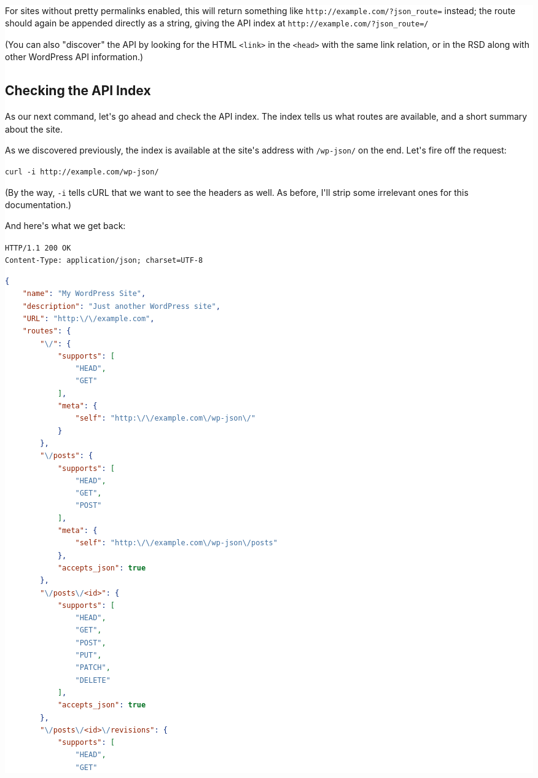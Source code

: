 For sites without pretty permalinks enabled, this will return something like
`http://example.com/?json_route=` instead; the route should again be appended
directly as a string, giving the API index at `http://example.com/?json_route=/`

(You can also "discover" the API by looking for the HTML `<link>` in the
`<head>` with the same link relation, or in the RSD along with other WordPress
API information.)

Checking the API Index
----------------------
As our next command, let's go ahead and check the API index. The index tells us
what routes are available, and a short summary about the site.

As we discovered previously, the index is available at the site's address with
`/wp-json/` on the end. Let's fire off the request:

    curl -i http://example.com/wp-json/

(By the way, `-i` tells cURL that we want to see the headers as well. As before,
I'll strip some irrelevant ones for this documentation.)

And here's what we get back:

    HTTP/1.1 200 OK
    Content-Type: application/json; charset=UTF-8

```json
{
    "name": "My WordPress Site",
    "description": "Just another WordPress site",
    "URL": "http:\/\/example.com",
    "routes": {
        "\/": {
            "supports": [
                "HEAD",
                "GET"
            ],
            "meta": {
                "self": "http:\/\/example.com\/wp-json\/"
            }
        },
        "\/posts": {
            "supports": [
                "HEAD",
                "GET",
                "POST"
            ],
            "meta": {
                "self": "http:\/\/example.com\/wp-json\/posts"
            },
            "accepts_json": true
        },
        "\/posts\/<id>": {
            "supports": [
                "HEAD",
                "GET",
                "POST",
                "PUT",
                "PATCH",
                "DELETE"
            ],
            "accepts_json": true
        },
        "\/posts\/<id>\/revisions": {
            "supports": [
                "HEAD",
                "GET"
```